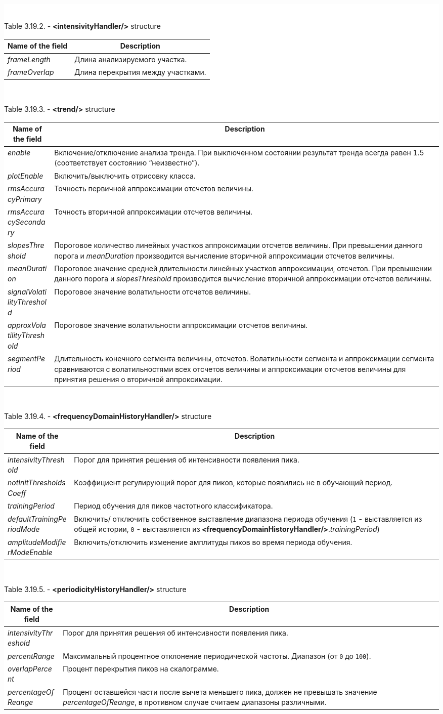 &nbsp;

Table 3.19.2. - **\<intensivityHandler/>** structure

| Name of the field | Description |
|-------------------|-------------|
| *frameLength*     | Длина анализируемого участка. |
| *frameOverlap*    | Длина перекрытия между участками. |

&nbsp;

Table 3.19.3. - **\<trend/>** structure

| Name of the field           | Description |
|-----------------------------|-------------|
| *enable*                    | Включение/отключение анализа тренда. При выключенном состоянии результат тренда всегда равен 1.5 (соответствует состоянию “неизвестно”). |
| *plotEnable*                | Включить/выключить отрисовку класса. |
| *rmsAccuracyPrimary*        | Точность первичной аппроксимации отсчетов величины. |
| *rmsAccuracySecondary*      | Точность вторичной аппроксимации отсчетов величины. |
| *slopesThreshold*           | Пороговое количество линейных участков аппроксимации отсчетов величины. При превышении данного порога и *meanDuration* производится вычисление вторичной аппроксимации отсчетов величины. |
| *meanDuration*              | Пороговое значение средней длительности линейных участков аппроксимации, отсчетов. При превышении данного порога и *slopesThreshold* производится вычисление вторичной аппроксимации отсчетов величины. |
| *signalVolatilityThreshold* | Пороговое значение волатильности отсчетов величины. |
| *approxVolatilityThreshold* | Пороговое значение волатильности аппроксимации отсчетов величины. |
| *segmentPeriod*             | Длительность конечного сегмента величины, отсчетов. Волатильности сегмента и аппроксимации сегмента сравниваются с волатильностями всех отсчетов величины и аппроксимации отсчетов величины для принятия решения о вторичной аппроксимации. |

&nbsp;

Table 3.19.4. - **\<frequencyDomainHistoryHandler/>** structure

| Name of the field             | Description |
|-------------------------------|-------------|
| *intensivityThreshold*        | Порог для принятия решения об интенсивности появления пика. |
| *notInitThresholdsCoeff*      | Коэффициент регулирующий порог для пиков, которые появились не в обучающий период. |
| *trainingPeriod*              | Период обучения для пиков частотного классификатора. |
| *defaultTrainingPeriodMode*   | Включить/ отключить собственное выставление диапазона периода обучения (`1` - выставляется из общей истории, `0` - выставляется из **\<frequencyDomainHistoryHandler/>**.*trainingPeriod*) |
| *amplitudeModifierModeEnable* | Включить/отключить изменение амплитуды пиков во время периода обучения. |

&nbsp;

Table 3.19.5. - **\<periodicityHistoryHandler/>** structure

| Name of the field      | Description |
|------------------------|-------------|
| *intensivityThreshold* | Порог для принятия решения об интенсивности появления пика. |
| *percentRange*         | Максимальный процентное отклонение периодической частоты. Диапазон (от `0` до `100`). |
| *overlapPercent*       | Процент перекрытия пиков на скалограмме. |
| *percentageOfReange*   | Процент оставшейся части после вычета меньшего пика, должен не превышать значение *percentageOfReange*, в противном случае считаем диапазоны различными. |
